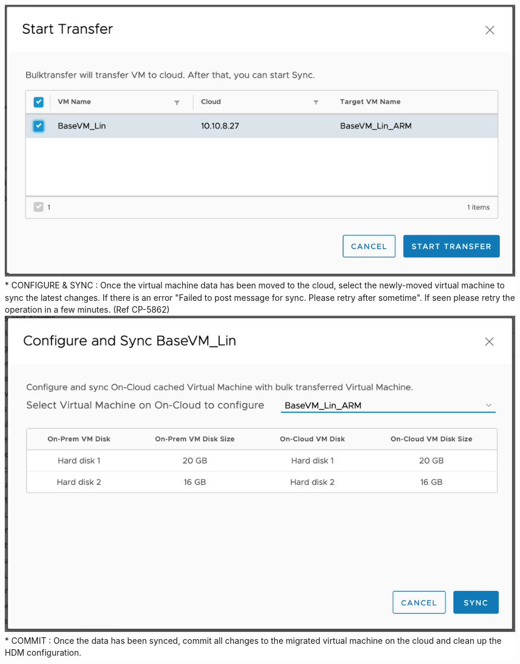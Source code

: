 ![alt_text](images/image45.png?classes=content-img "image_tooltip")
    *   CONFIGURE & SYNC : Once the virtual machine data has been moved to the cloud, select the newly-moved virtual machine to sync the latest changes. If there is an error "Failed to post message for sync. Please retry after sometime". If seen please retry the operation in a few minutes. (Ref CP-5862)
![alt_text](images/image46.png?classes=content-img "image_tooltip")
    *   COMMIT :  Once the data has been synced, commit all changes to the migrated virtual machine on the cloud and clean up the HDM configuration.